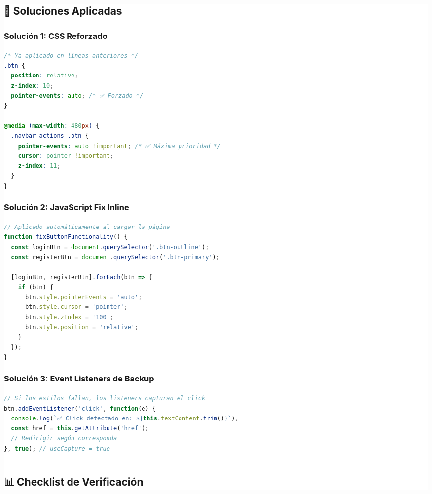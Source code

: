 
## 🔧 Soluciones Aplicadas

### Solución 1: CSS Reforzado
```css
/* Ya aplicado en líneas anteriores */
.btn {
  position: relative;
  z-index: 10;
  pointer-events: auto; /* ✅ Forzado */
}

@media (max-width: 480px) {
  .navbar-actions .btn {
    pointer-events: auto !important; /* ✅ Máxima prioridad */
    cursor: pointer !important;
    z-index: 11;
  }
}
```

### Solución 2: JavaScript Fix Inline
```javascript
// Aplicado automáticamente al cargar la página
function fixButtonFunctionality() {
  const loginBtn = document.querySelector('.btn-outline');
  const registerBtn = document.querySelector('.btn-primary');
  
  [loginBtn, registerBtn].forEach(btn => {
    if (btn) {
      btn.style.pointerEvents = 'auto';
      btn.style.cursor = 'pointer';
      btn.style.zIndex = '100';
      btn.style.position = 'relative';
    }
  });
}
```

### Solución 3: Event Listeners de Backup
```javascript
// Si los estilos fallan, los listeners capturan el click
btn.addEventListener('click', function(e) {
  console.log(`✅ Click detectado en: ${this.textContent.trim()}`);
  const href = this.getAttribute('href');
  // Redirigir según corresponda
}, true); // useCapture = true
```

---

## 📊 Checklist de Verificación
